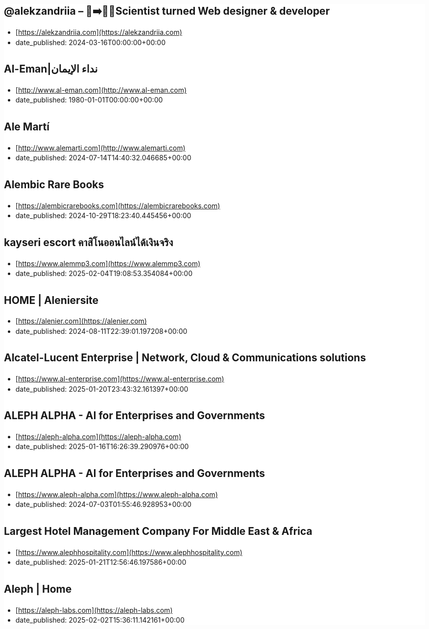  ## @alekzandriia – 🥼➡️👩‍💻Scientist turned Web designer & developer
 - [https://alekzandriia.com](https://alekzandriia.com)
 - date_published: 2024-03-16T00:00:00+00:00

 ## Al-Eman|نداء الإيمان
 - [http://www.al-eman.com](http://www.al-eman.com)
 - date_published: 1980-01-01T00:00:00+00:00

 ## Ale Martí
 - [http://www.alemarti.com](http://www.alemarti.com)
 - date_published: 2024-07-14T14:40:32.046685+00:00

 ## Alembic Rare Books
 - [https://alembicrarebooks.com](https://alembicrarebooks.com)
 - date_published: 2024-10-29T18:23:40.445456+00:00

 ## kayseri escort คาสิโนออนไลน์ได้เงินจริง
 - [https://www.alemmp3.com](https://www.alemmp3.com)
 - date_published: 2025-02-04T19:08:53.354084+00:00

 ## HOME | Aleniersite
 - [https://alenier.com](https://alenier.com)
 - date_published: 2024-08-11T22:39:01.197208+00:00

 ## Alcatel-Lucent Enterprise | Network, Cloud & Communications solutions
 - [https://www.al-enterprise.com](https://www.al-enterprise.com)
 - date_published: 2025-01-20T23:43:32.161397+00:00

 ## ALEPH ALPHA - AI for Enterprises and Governments
 - [https://aleph-alpha.com](https://aleph-alpha.com)
 - date_published: 2025-01-16T16:26:39.290976+00:00

 ## ALEPH ALPHA - AI for Enterprises and Governments
 - [https://www.aleph-alpha.com](https://www.aleph-alpha.com)
 - date_published: 2024-07-03T01:55:46.928953+00:00

 ## Largest Hotel Management Company For Middle East & Africa
 - [https://www.alephhospitality.com](https://www.alephhospitality.com)
 - date_published: 2025-01-21T12:56:46.197586+00:00

 ## Aleph | Home
 - [https://aleph-labs.com](https://aleph-labs.com)
 - date_published: 2025-02-02T15:36:11.142161+00:00
